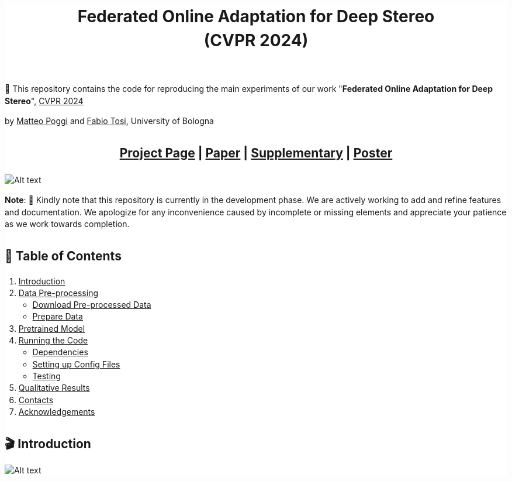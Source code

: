
<h1 align="center"> Federated Online Adaptation for Deep Stereo <br> (CVPR 2024) </h1> 


<br>

:rotating_light: This repository contains the code for reproducing the main experiments of our work  "**Federated Online Adaptation for Deep Stereo**",  [CVPR 2024](https://cvpr2023.thecvf.com/)
 
by [Matteo Poggi](https://mattpoggi.github.io/) and 
[Fabio Tosi](https://fabiotosi92.github.io/),
University of Bologna


<div class="alert alert-info">


<h2 align="center"> 

[Project Page](https://fedstereo.github.io/) | [Paper](https://mattpoggi.github.io/assets/papers/poggi2024cvpr.pdf) |  [Supplementary](https://mattpoggi.github.io/assets/papers/poggi2024cvpr_supp.pdf) | [Poster](https://raw.githubusercontent.com/fedstereo/fedstereo.github.io/main/assets/cvpr2024_poster.pdf) 
</h2>

<img src="https://fedstereo.github.io/images/teaser_fed.png" alt="Alt text" style="width: 800px;" title="architecture">

**Note**: 🚧 Kindly note that this repository is currently in the development phase. We are actively working to add and refine features and documentation. We apologize for any inconvenience caused by incomplete or missing elements and appreciate your patience as we work towards completion.

## :bookmark_tabs: Table of Contents

1. [Introduction](#clapper-introduction)
2. [Data Pre-processing](#file_cabinet-data-pre-processing)
    - [Download Pre-processed Data](#arrow_down-download-pre-processed-data)
    - [Prepare Data](#hammer_and_wrench-prepare-data)
3. [Pretrained Model](#inbox_tray-pretrained-model)
4. [Running the Code](#memo-running-the-code)
    - [Dependencies](#hammer_and_wrench-dependencies)
    - [Setting up Config Files](#hammer_and_wrench-setting-up-config-files)
    - [Testing](#rocket-testing)
5. [Qualitative Results](#art-qualitative-results)
6. [Contacts](#envelope-contacts)
7. [Acknowledgements](#pray-acknowledgements)

</div>

## :clapper: Introduction

<h4 align="center">

</h4>

<img src="https://fedstereo.github.io/images/FED-method.png" alt="Alt text" style="width: 800px;" title="architecture">

